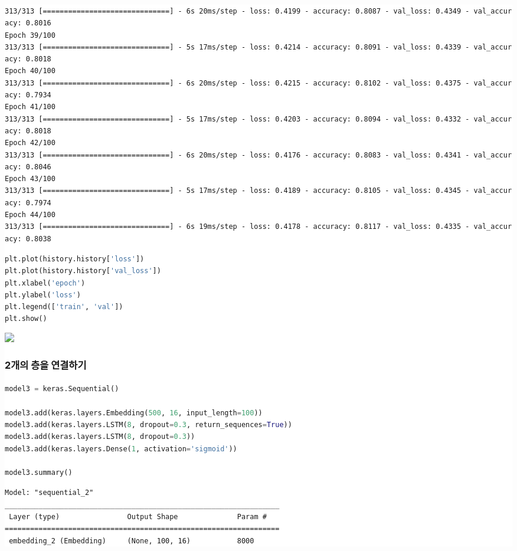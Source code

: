     313/313 [==============================] - 6s 20ms/step - loss: 0.4199 - accuracy: 0.8087 - val_loss: 0.4349 - val_accuracy: 0.8016
    Epoch 39/100
    313/313 [==============================] - 5s 17ms/step - loss: 0.4214 - accuracy: 0.8091 - val_loss: 0.4339 - val_accuracy: 0.8018
    Epoch 40/100
    313/313 [==============================] - 6s 20ms/step - loss: 0.4215 - accuracy: 0.8102 - val_loss: 0.4375 - val_accuracy: 0.7934
    Epoch 41/100
    313/313 [==============================] - 5s 17ms/step - loss: 0.4203 - accuracy: 0.8094 - val_loss: 0.4332 - val_accuracy: 0.8018
    Epoch 42/100
    313/313 [==============================] - 6s 20ms/step - loss: 0.4176 - accuracy: 0.8083 - val_loss: 0.4341 - val_accuracy: 0.8046
    Epoch 43/100
    313/313 [==============================] - 5s 17ms/step - loss: 0.4189 - accuracy: 0.8105 - val_loss: 0.4345 - val_accuracy: 0.7974
    Epoch 44/100
    313/313 [==============================] - 6s 19ms/step - loss: 0.4178 - accuracy: 0.8117 - val_loss: 0.4335 - val_accuracy: 0.8038



```python
plt.plot(history.history['loss'])
plt.plot(history.history['val_loss'])
plt.xlabel('epoch')
plt.ylabel('loss')
plt.legend(['train', 'val'])
plt.show()
```


![](https://i.imgur.com/LQbqoC8.png)



### 2개의 층을 연결하기


```python
model3 = keras.Sequential()

model3.add(keras.layers.Embedding(500, 16, input_length=100))
model3.add(keras.layers.LSTM(8, dropout=0.3, return_sequences=True))
model3.add(keras.layers.LSTM(8, dropout=0.3))
model3.add(keras.layers.Dense(1, activation='sigmoid'))

model3.summary()
```

    Model: "sequential_2"
    _________________________________________________________________
     Layer (type)                Output Shape              Param #   
    =================================================================
     embedding_2 (Embedding)     (None, 100, 16)           8000      
                                                                     